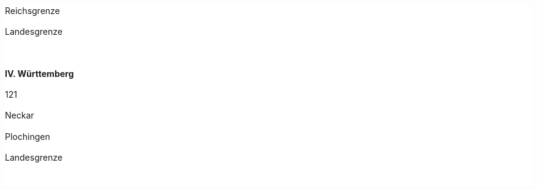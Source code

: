 </td>

<td style align="left" valign="top" charoff="50">

Reichsgrenze

</td>

<td style align="left" valign="top" charoff="50">

Landesgrenze

</td>

</tr>

<tr>

<td style align="left" valign="top" charoff="50">

 

</td>

<td style colspan="3" align="center" valign="top" charoff="50">

<span style=";font-weight:bold">IV. Württemberg</span>

</td>

</tr>

<tr>

<td style align="right" valign="top" charoff="50">

121

</td>

<td style align="left" valign="top" charoff="50">

Neckar

</td>

<td style align="left" valign="top" charoff="50">

Plochingen

</td>

<td style align="left" valign="top" charoff="50">

Landesgrenze

</td>

</tr>

<tr>

<td style align="left" valign="top" charoff="50">

 

</td>
